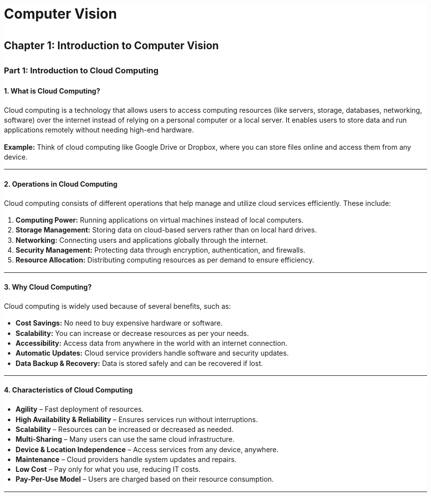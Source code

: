 # Computer Vision

## Chapter 1: Introduction to Computer Vision

### Part 1: Introduction to Cloud Computing

#### 1. What is Cloud Computing?
Cloud computing is a technology that allows users to access computing resources (like servers, storage, databases, networking, software) over the internet instead of relying on a personal computer or a local server. It enables users to store data and run applications remotely without needing high-end hardware.

**Example:**
Think of cloud computing like Google Drive or Dropbox, where you can store files online and access them from any device.

---

#### 2. Operations in Cloud Computing
Cloud computing consists of different operations that help manage and utilize cloud services efficiently. These include:

1. **Computing Power:** Running applications on virtual machines instead of local computers.
2. **Storage Management:** Storing data on cloud-based servers rather than on local hard drives.
3. **Networking:** Connecting users and applications globally through the internet.
4. **Security Management:** Protecting data through encryption, authentication, and firewalls.
5. **Resource Allocation:** Distributing computing resources as per demand to ensure efficiency.

---

#### 3. Why Cloud Computing?
Cloud computing is widely used because of several benefits, such as:

- **Cost Savings:** No need to buy expensive hardware or software.
- **Scalability:** You can increase or decrease resources as per your needs.
- **Accessibility:** Access data from anywhere in the world with an internet connection.
- **Automatic Updates:** Cloud service providers handle software and security updates.
- **Data Backup & Recovery:** Data is stored safely and can be recovered if lost.

---

#### 4. Characteristics of Cloud Computing
- **Agility** – Fast deployment of resources.
- **High Availability & Reliability** – Ensures services run without interruptions.
- **Scalability** – Resources can be increased or decreased as needed.
- **Multi-Sharing** – Many users can use the same cloud infrastructure.
- **Device & Location Independence** – Access services from any device, anywhere.
- **Maintenance** – Cloud providers handle system updates and repairs.
- **Low Cost** – Pay only for what you use, reducing IT costs.
- **Pay-Per-Use Model** – Users are charged based on their resource consumption.

---